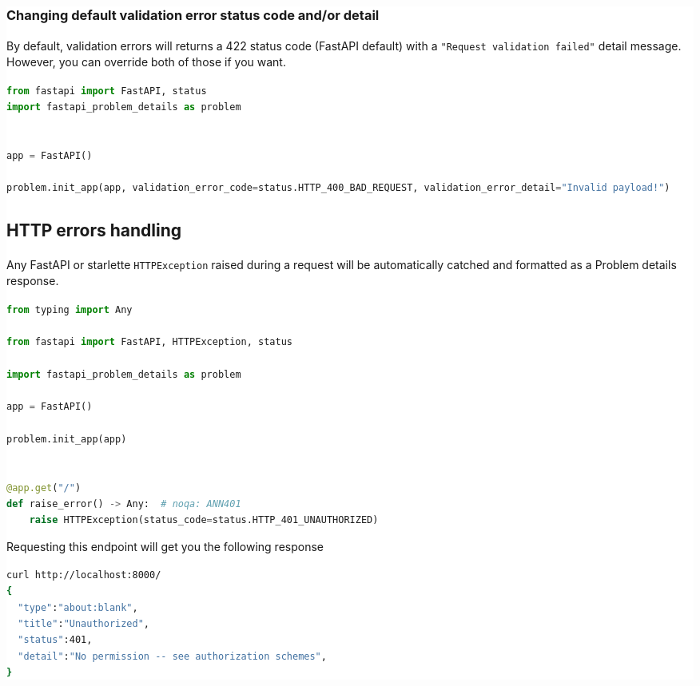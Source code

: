 ```bash
```

### Changing default validation error status code and/or detail

By default, validation errors will returns a 422 status code (FastAPI default) with a `"Request validation failed"` detail message.
However, you can override both of those if you want.

```python
from fastapi import FastAPI, status
import fastapi_problem_details as problem


app = FastAPI()

problem.init_app(app, validation_error_code=status.HTTP_400_BAD_REQUEST, validation_error_detail="Invalid payload!")
```

## HTTP errors handling

Any FastAPI or starlette `HTTPException` raised during a request will be automatically catched and formatted as a Problem details response.

```python
from typing import Any

from fastapi import FastAPI, HTTPException, status

import fastapi_problem_details as problem

app = FastAPI()

problem.init_app(app)


@app.get("/")
def raise_error() -> Any:  # noqa: ANN401
    raise HTTPException(status_code=status.HTTP_401_UNAUTHORIZED)
```

Requesting this endpoint will get you the following response

```bash
curl http://localhost:8000/
{
  "type":"about:blank",
  "title":"Unauthorized",
  "status":401,
  "detail":"No permission -- see authorization schemes",
}
```
